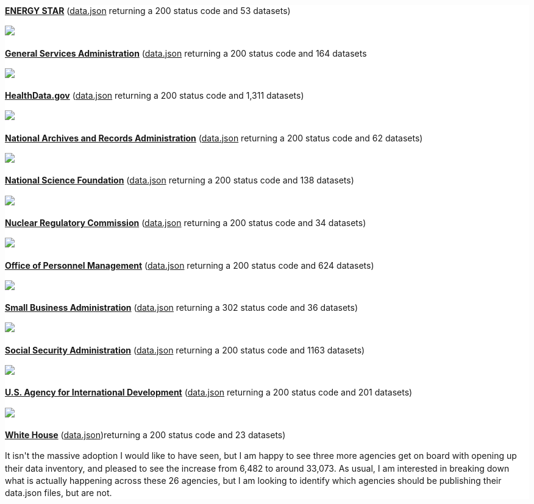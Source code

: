 [**ENERGY STAR**](https://data.energystar.gov/) ([data.json](https://data.energystar.gov/data.json) returning a 200 status code and 53 datasets)

![](http://kinlane-productions2.s3.amazonaws.com/api-evangelist-site/company/logos/280px-US-GeneralServicesAdministration-Seal-Alt.svg.png)

[**General Services Administration**](http://www.gsa.gov/) ([data.json](http://www.gsa.gov/data.json) returning a 200 status code and 164 datasets

![](http://kinlane-productions2.s3.amazonaws.com/api-evangelist-site/company/logos/health-data-gov.png)

[**HealthData.gov**](http://www.healthdata.gov/) ([data.json](http://www.healthdata.gov/data.json) returning a 200 status code and 1,311 datasets)

![](http://kinlane-productions2.s3.amazonaws.com/api-evangelist-site/company/logos/280px-US-NARA-Seal.svg.png)

[**National Archives and Records Administration**](http://www.archives.gov/) ([data.json](http://www.archives.gov/data.json) returning a 200 status code and 62 datasets)

![](http://kinlane-productions2.s3.amazonaws.com/api-evangelist-site/company/logos/Nsf1.jpg)

[**National Science Foundation**](http://nsf.gov/) ([data.json](http://nsf.gov/data.json) returning a 200 status code and 138 datasets)

![](http://kinlane-productions2.s3.amazonaws.com/api-evangelist-site/company/logos/280px-US-NuclearRegulatoryCommission-Seal.png)

[**Nuclear Regulatory Commission**](http://www.nrc.gov/) ([data.json](http://www.nrc.gov/data.json) returning a 200 status code and 34 datasets)

![](http://kinlane-productions2.s3.amazonaws.com/api-evangelist-site/company/logos/320px-US-OfficeOfPersonnelManagement-Seal.svg.png)

[**Office of Personnel Management**](http://www.opm.gov/) ([data.json](http://www.opm.gov/data.json) returning a 200 status code and 624 datasets)

![](http://kinlane-productions2.s3.amazonaws.com/api-evangelist-site/company/logos/280px-US-SmallBusinessAdmin-Seal.svg.png)

[**Small Business Administration**](http://www.sba.gov/) ([data.json](http://www.sba.gov/data.json) returning a 302 status code and 36 datasets)

![](http://kinlane-productions2.s3.amazonaws.com/api-evangelist-site/company/logos/280px-US-SocialSecurityAdmin-Seal.svg.png)

[**Social Security Administration**](http://www.ssa.gov/) ([data.json](http://www.ssa.gov/data.json) returning a 200 status code and 1163 datasets)

![](http://kinlane-productions2.s3.amazonaws.com/api-evangelist-site/company/logos/400px-USAID-Identity.svg.png)

[**U.S. Agency for International Development**](http://www.usaid.gov/) ([data.json](http://www.usaid.gov/data.json) returning a 200 status code and 201 datasets)

![](http://kinlane-productions2.s3.amazonaws.com/api-evangelist-site/company/logos/US-WhiteHouse-Logo.png)

[**White House**](http://www.whitehouse.gov/) ([data.json](http://www.whitehouse.gov/data.json))returning a 200 status code and 23 datasets)

It isn't the massive adoption I would like to have seen, but I am happy to see three more agencies get on board with opening up their data inventory, and pleased to see the increase from 6,482 to around 33,073. As usual, I am interested in breaking down what is actually happening across these 26 agencies, but I am looking to identify which agencies should be publishing their data.json files, but are not.
